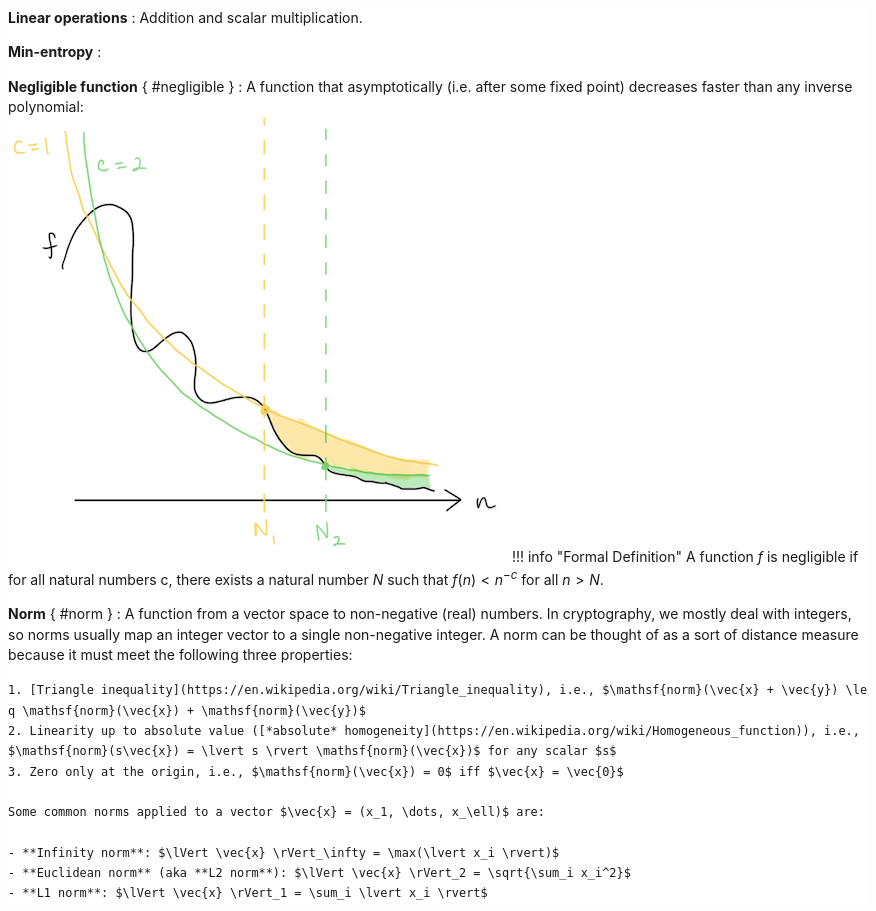 **Linear operations**
: Addition and scalar multiplication.

**Min-entropy**
: 

**Negligible function** { #negligible }
: A function that asymptotically (i.e. after some fixed point) decreases faster than any inverse polynomial:  
![The function f is upper bounded by n^{-1} and n^{-2} (and presumably all inverse polynomials) for large enough inputs.](assets/images/negligible.png)
!!! info "Formal Definition"
    A function $f$ is negligible if for all natural numbers c, there exists a natural number $N$ such that $f(n) < n^{-c}$ for all $n > N$.

**Norm** { #norm }
: A function from a vector space to non-negative (real) numbers. In cryptography, we mostly deal with integers, so norms usually map an integer vector to a single non-negative integer. A norm can be thought of as a sort of distance measure because it must meet the following three properties:  

    1. [Triangle inequality](https://en.wikipedia.org/wiki/Triangle_inequality), i.e., $\mathsf{norm}(\vec{x} + \vec{y}) \leq \mathsf{norm}(\vec{x}) + \mathsf{norm}(\vec{y})$  
    2. Linearity up to absolute value ([*absolute* homogeneity](https://en.wikipedia.org/wiki/Homogeneous_function)), i.e., $\mathsf{norm}(s\vec{x}) = \lvert s \rvert \mathsf{norm}(\vec{x})$ for any scalar $s$
    3. Zero only at the origin, i.e., $\mathsf{norm}(\vec{x}) = 0$ iff $\vec{x} = \vec{0}$

    Some common norms applied to a vector $\vec{x} = (x_1, \dots, x_\ell)$ are:

    - **Infinity norm**: $\lVert \vec{x} \rVert_\infty = \max(\lvert x_i \rvert)$
    - **Euclidean norm** (aka **L2 norm**): $\lVert \vec{x} \rVert_2 = \sqrt{\sum_i x_i^2}$
    - **L1 norm**: $\lVert \vec{x} \rVert_1 = \sum_i \lvert x_i \rvert$
  